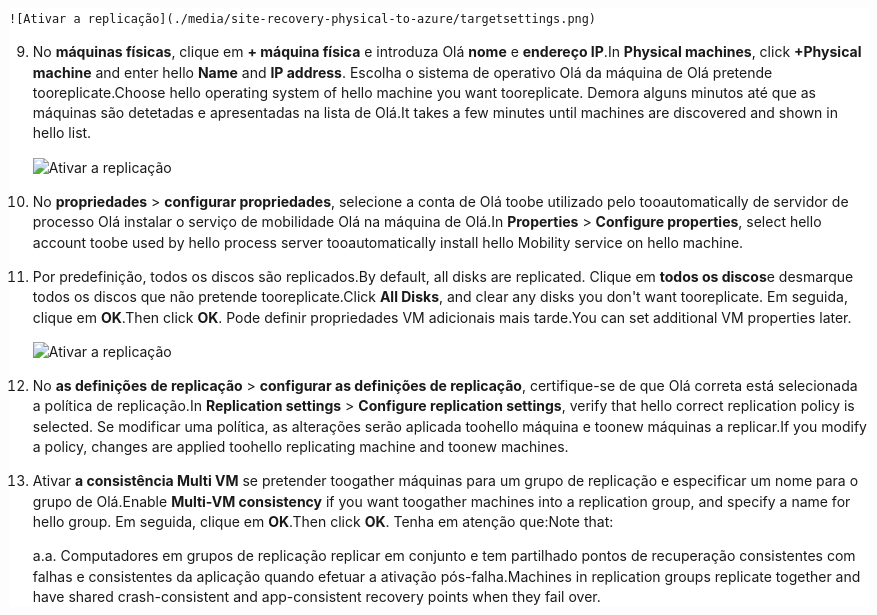     ![Ativar a replicação](./media/site-recovery-physical-to-azure/targetsettings.png)

9. <span data-ttu-id="e0216-268">No **máquinas físicas**, clique em **+ máquina física** e introduza Olá **nome** e **endereço IP**.</span><span class="sxs-lookup"><span data-stu-id="e0216-268">In **Physical machines**, click **+Physical machine** and enter hello **Name** and **IP address**.</span></span> <span data-ttu-id="e0216-269">Escolha o sistema de operativo Olá da máquina de Olá pretende tooreplicate.</span><span class="sxs-lookup"><span data-stu-id="e0216-269">Choose hello operating system of hello machine you want tooreplicate.</span></span> <span data-ttu-id="e0216-270">Demora alguns minutos até que as máquinas são detetadas e apresentadas na lista de Olá.</span><span class="sxs-lookup"><span data-stu-id="e0216-270">It takes a few minutes until machines are discovered and shown in hello list.</span></span>

    ![Ativar a replicação](./media/site-recovery-physical-to-azure/machineselect.png)

10. <span data-ttu-id="e0216-272">No **propriedades** > **configurar propriedades**, selecione a conta de Olá toobe utilizado pelo tooautomatically de servidor de processo Olá instalar o serviço de mobilidade Olá na máquina de Olá.</span><span class="sxs-lookup"><span data-stu-id="e0216-272">In **Properties** > **Configure properties**, select hello account toobe used by hello process server tooautomatically install hello Mobility service on hello machine.</span></span>
11. <span data-ttu-id="e0216-273">Por predefinição, todos os discos são replicados.</span><span class="sxs-lookup"><span data-stu-id="e0216-273">By default, all disks are replicated.</span></span> <span data-ttu-id="e0216-274">Clique em **todos os discos**e desmarque todos os discos que não pretende tooreplicate.</span><span class="sxs-lookup"><span data-stu-id="e0216-274">Click **All Disks**, and clear any disks you don't want tooreplicate.</span></span> <span data-ttu-id="e0216-275">Em seguida, clique em **OK**.</span><span class="sxs-lookup"><span data-stu-id="e0216-275">Then click **OK**.</span></span> <span data-ttu-id="e0216-276">Pode definir propriedades VM adicionais mais tarde.</span><span class="sxs-lookup"><span data-stu-id="e0216-276">You can set additional VM properties later.</span></span>

    ![Ativar a replicação](./media/site-recovery-physical-to-azure/configprop.png)

12. <span data-ttu-id="e0216-278">No **as definições de replicação** > **configurar as definições de replicação**, certifique-se de que Olá correta está selecionada a política de replicação.</span><span class="sxs-lookup"><span data-stu-id="e0216-278">In **Replication settings** > **Configure replication settings**, verify that hello correct replication policy is selected.</span></span> <span data-ttu-id="e0216-279">Se modificar uma política, as alterações serão aplicada toohello máquina e toonew máquinas a replicar.</span><span class="sxs-lookup"><span data-stu-id="e0216-279">If you modify a policy, changes are applied toohello replicating machine and toonew machines.</span></span>
13. <span data-ttu-id="e0216-280">Ativar **a consistência Multi VM** se pretender toogather máquinas para um grupo de replicação e especificar um nome para o grupo de Olá.</span><span class="sxs-lookup"><span data-stu-id="e0216-280">Enable **Multi-VM consistency** if you want toogather machines into a replication group, and specify a name for hello group.</span></span> <span data-ttu-id="e0216-281">Em seguida, clique em **OK**.</span><span class="sxs-lookup"><span data-stu-id="e0216-281">Then click **OK**.</span></span> <span data-ttu-id="e0216-282">Tenha em atenção que:</span><span class="sxs-lookup"><span data-stu-id="e0216-282">Note that:</span></span>

    <span data-ttu-id="e0216-283">a.</span><span class="sxs-lookup"><span data-stu-id="e0216-283">a.</span></span> <span data-ttu-id="e0216-284">Computadores em grupos de replicação replicar em conjunto e tem partilhado pontos de recuperação consistentes com falhas e consistentes da aplicação quando efetuar a ativação pós-falha.</span><span class="sxs-lookup"><span data-stu-id="e0216-284">Machines in replication groups replicate together and have shared crash-consistent and app-consistent recovery points when they fail over.</span></span>
